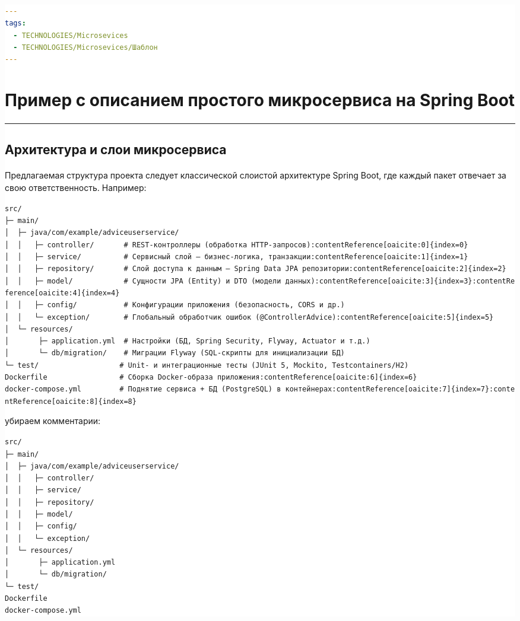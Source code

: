 ```yaml
---
tags:
  - TECHNOLOGIES/Microsevices
  - TECHNOLOGIES/Microsevices/Шаблон
---
```

# Пример с описанием простого микросервиса на Spring Boot

---
## Архитектура и слои микросервиса

Предлагаемая структура проекта следует классической слоистой архитектуре Spring Boot, где каждый пакет отвечает за свою ответственность. 
Например:
```text
src/
├─ main/
│  ├─ java/com/example/adviceuserservice/
│  │   ├─ controller/       # REST-контроллеры (обработка HTTP-запросов):contentReference[oaicite:0]{index=0}  
│  │   ├─ service/          # Сервисный слой – бизнес-логика, транзакции:contentReference[oaicite:1]{index=1}  
│  │   ├─ repository/       # Слой доступа к данным – Spring Data JPA репозитории:contentReference[oaicite:2]{index=2}  
│  │   ├─ model/            # Сущности JPA (Entity) и DTO (модели данных):contentReference[oaicite:3]{index=3}:contentReference[oaicite:4]{index=4}  
│  │   ├─ config/           # Конфигурации приложения (безопасность, CORS и др.)  
│  │   └─ exception/        # Глобальный обработчик ошибок (@ControllerAdvice):contentReference[oaicite:5]{index=5}  
│  └─ resources/  
│       ├─ application.yml  # Настройки (БД, Spring Security, Flyway, Actuator и т.д.)  
│       └─ db/migration/    # Миграции Flyway (SQL-скрипты для инициализации БД)  
└─ test/                   # Unit- и интеграционные тесты (JUnit 5, Mockito, Testcontainers/H2)  
Dockerfile                 # Сборка Docker-образа приложения:contentReference[oaicite:6]{index=6}  
docker-compose.yml         # Поднятие сервиса + БД (PostgreSQL) в контейнерах:contentReference[oaicite:7]{index=7}:contentReference[oaicite:8]{index=8}
```

убираем комментарии:
```text
src/
├─ main/
│  ├─ java/com/example/adviceuserservice/
│  │   ├─ controller/
│  │   ├─ service/
│  │   ├─ repository/
│  │   ├─ model/
│  │   ├─ config/
│  │   └─ exception/
│  └─ resources/  
│       ├─ application.yml
│       └─ db/migration/
└─ test/
Dockerfile
docker-compose.yml
```
